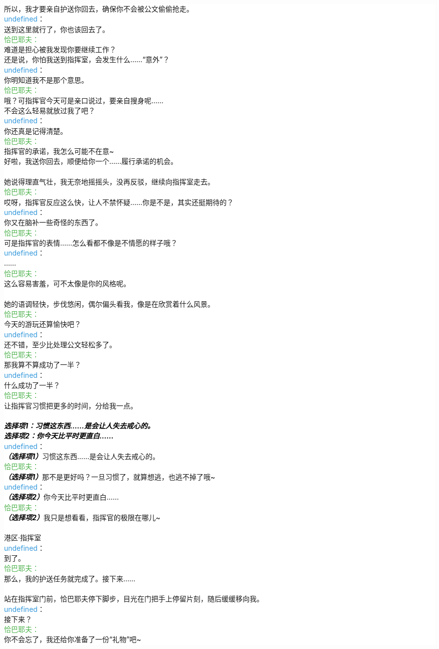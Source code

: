 所以，我才要亲自护送你回去，确保你不会被公文偷偷抢走。<br/>
<span class="shikikanname" style="color:#3498DB;">undefined</span>：<br/>
送到这里就行了，你也该回去了。<br/>
<span style="color:#4eb24e;">恰巴耶夫：</span><br/>
难道是担心被我发现你要继续工作？<br/>
还是说，你怕我送到指挥室，会发生什么……“意外”？<br/>
<span class="shikikanname" style="color:#3498DB;">undefined</span>：<br/>
你明知道我不是那个意思。<br/>
<span style="color:#4eb24e;">恰巴耶夫：</span><br/>
哦？可指挥官今天可是亲口说过，要亲自搜身呢……<br/>
不会这么轻易就放过我了吧？<br/>
<span class="shikikanname" style="color:#3498DB;">undefined</span>：<br/>
你还真是记得清楚。<br/>
<span style="color:#4eb24e;">恰巴耶夫：</span><br/>
指挥官的承诺，我怎么可能不在意~<br/>
好啦，我送你回去，顺便给你一个……履行承诺的机会。<br/>
<br/>
她说得理直气壮，我无奈地摇摇头，没再反驳，继续向指挥室走去。<br/>
<span style="color:#4eb24e;">恰巴耶夫：</span><br/>
哎呀，指挥官反应这么快，让人不禁怀疑……你是不是，其实还挺期待的？<br/>
<span class="shikikanname" style="color:#3498DB;">undefined</span>：<br/>
你又在脑补一些奇怪的东西了。<br/>
<span style="color:#4eb24e;">恰巴耶夫：</span><br/>
可是指挥官的表情……怎么看都不像是不情愿的样子哦？<br/>
<span class="shikikanname" style="color:#3498DB;">undefined</span>：<br/>
……<br/>
<span style="color:#4eb24e;">恰巴耶夫：</span><br/>
这么容易害羞，可不太像是你的风格呢。<br/>
<br/>
她的语调轻快，步伐悠闲，偶尔偏头看我，像是在欣赏着什么风景。<br/>
<span style="color:#4eb24e;">恰巴耶夫：</span><br/>
今天的游玩还算愉快吧？<br/>
<span class="shikikanname" style="color:#3498DB;">undefined</span>：<br/>
还不错，至少比处理公文轻松多了。<br/>
<span style="color:#4eb24e;">恰巴耶夫：</span><br/>
那我算不算成功了一半？<br/>
<span class="shikikanname" style="color:#3498DB;">undefined</span>：<br/>
什么成功了一半？<br/>
<span style="color:#4eb24e;">恰巴耶夫：</span><br/>
让指挥官习惯把更多的时间，分给我一点。<br/>
<br/>
<i><b><span style="color:black;">选择项1：习惯这东西……是会让人失去戒心的。</span></b></i><br/>
<i><b><span style="color:black;">选择项2：你今天比平时更直白……</span></b></i><br/>
<span class="shikikanname" style="color:#3498DB;">undefined</span>：<br/>
<i><b><span style="color:black;">（选择项1）</span></b></i>习惯这东西……是会让人失去戒心的。<br/>
<span style="color:#4eb24e;">恰巴耶夫：</span><br/>
<i><b><span style="color:black;">（选择项1）</span></b></i>那不是更好吗？一旦习惯了，就算想逃，也逃不掉了哦~<br/>
<span class="shikikanname" style="color:#3498DB;">undefined</span>：<br/>
<i><b><span style="color:black;">（选择项2）</span></b></i>你今天比平时更直白……<br/>
<span style="color:#4eb24e;">恰巴耶夫：</span><br/>
<i><b><span style="color:black;">（选择项2）</span></b></i>我只是想看看，指挥官的极限在哪儿~<br/>
<br/>
港区·指挥室<br/>
<span class="shikikanname" style="color:#3498DB;">undefined</span>：<br/>
到了。<br/>
<span style="color:#4eb24e;">恰巴耶夫：</span><br/>
那么，我的护送任务就完成了。接下来……<br/>
<br/>
站在指挥室门前，恰巴耶夫停下脚步，目光在门把手上停留片刻，随后缓缓移向我。<br/>
<span class="shikikanname" style="color:#3498DB;">undefined</span>：<br/>
接下来？<br/>
<span style="color:#4eb24e;">恰巴耶夫：</span><br/>
你不会忘了，我还给你准备了一份“礼物”吧~<br/>
</p>